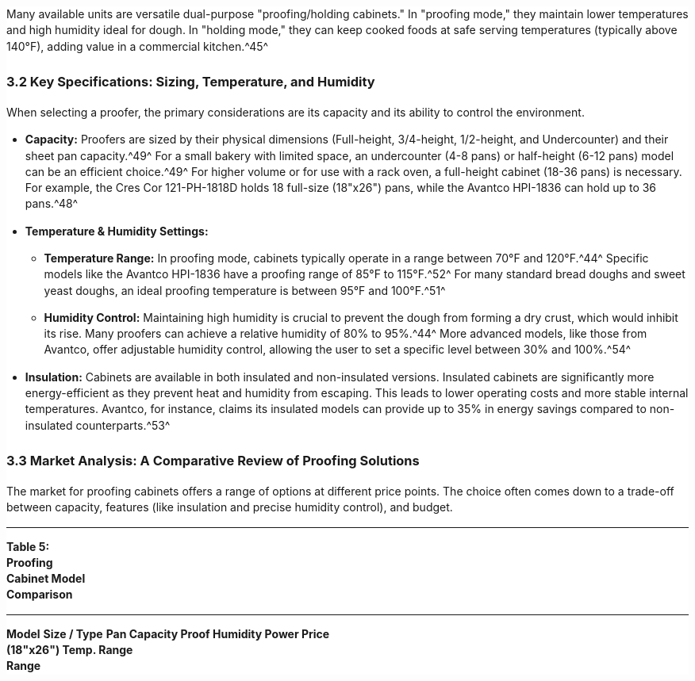 Many available units are versatile dual-purpose \"proofing/holding
cabinets.\" In \"proofing mode,\" they maintain lower temperatures and
high humidity ideal for dough. In \"holding mode,\" they can keep cooked
foods at safe serving temperatures (typically above 140°F), adding value
in a commercial kitchen.^45^

### 3.2 Key Specifications: Sizing, Temperature, and Humidity

When selecting a proofer, the primary considerations are its capacity
and its ability to control the environment.

- **Capacity:** Proofers are sized by their physical dimensions
  (Full-height, 3/4-height, 1/2-height, and Undercounter) and their
  sheet pan capacity.^49^ For a small bakery with limited space, an
  undercounter (4-8 pans) or half-height (6-12 pans) model can be an
  efficient choice.^49^ For higher volume or for use with a rack oven, a
  full-height cabinet (18-36 pans) is necessary. For example, the Cres
  Cor 121-PH-1818D holds 18 full-size (18\"x26\") pans, while the
  Avantco HPI-1836 can hold up to 36 pans.^48^

- **Temperature & Humidity Settings:**

  - **Temperature Range:** In proofing mode, cabinets typically operate
    in a range between 70°F and 120°F.^44^ Specific models like the
    Avantco HPI-1836 have a proofing range of 85°F to 115°F.^52^ For
    many standard bread doughs and sweet yeast doughs, an ideal proofing
    temperature is between 95°F and 100°F.^51^

  - **Humidity Control:** Maintaining high humidity is crucial to
    prevent the dough from forming a dry crust, which would inhibit its
    rise. Many proofers can achieve a relative humidity of 80% to
    95%.^44^ More advanced models, like those from Avantco, offer
    adjustable humidity control, allowing the user to set a specific
    level between 30% and 100%.^54^

- **Insulation:** Cabinets are available in both insulated and
  non-insulated versions. Insulated cabinets are significantly more
  energy-efficient as they prevent heat and humidity from escaping. This
  leads to lower operating costs and more stable internal temperatures.
  Avantco, for instance, claims its insulated models can provide up to
  35% in energy savings compared to non-insulated counterparts.^53^

### 3.3 Market Analysis: A Comparative Review of Proofing Solutions

The market for proofing cabinets offers a range of options at different
price points. The choice often comes down to a trade-off between
capacity, features (like insulation and precise humidity control), and
budget.

  --------------------------------------------------------------------------------------------------------
  **Table 5:                                                                                      
  Proofing                                                                                        
  Cabinet Model                                                                                   
  Comparison**                                                                                    
  -------------- --------------- --------------- ----------- ------------ ----------- ----------- --------
  **Model**      **Size / Type** **Pan Capacity  **Proof     **Humidity   **Power**   **Price**   
                                 (18\"x26\")**   Temp.       Range**                              
                                                 Range**                                          
